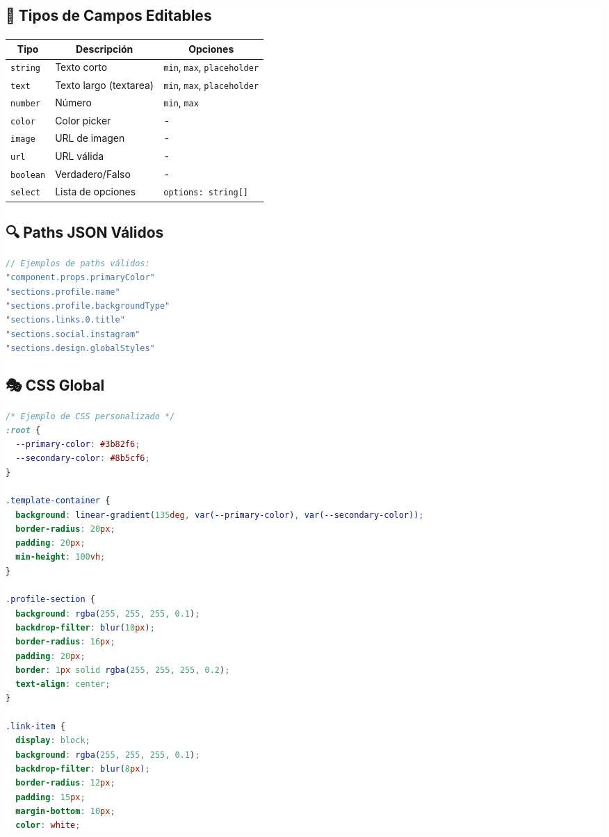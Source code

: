 ## 🎨 Tipos de Campos Editables

| Tipo | Descripción | Opciones |
|------|-------------|----------|
| `string` | Texto corto | `min`, `max`, `placeholder` |
| `text` | Texto largo (textarea) | `min`, `max`, `placeholder` |
| `number` | Número | `min`, `max` |
| `color` | Color picker | - |
| `image` | URL de imagen | - |
| `url` | URL válida | - |
| `boolean` | Verdadero/Falso | - |
| `select` | Lista de opciones | `options: string[]` |

## 🔍 Paths JSON Válidos

```typescript
// Ejemplos de paths válidos:
"component.props.primaryColor"
"sections.profile.name"
"sections.profile.backgroundType"
"sections.links.0.title"
"sections.social.instagram"
"sections.design.globalStyles"
```

## 🎭 CSS Global

```css
/* Ejemplo de CSS personalizado */
:root {
  --primary-color: #3b82f6;
  --secondary-color: #8b5cf6;
}

.template-container {
  background: linear-gradient(135deg, var(--primary-color), var(--secondary-color));
  border-radius: 20px;
  padding: 20px;
  min-height: 100vh;
}

.profile-section {
  background: rgba(255, 255, 255, 0.1);
  backdrop-filter: blur(10px);
  border-radius: 16px;
  padding: 20px;
  border: 1px solid rgba(255, 255, 255, 0.2);
  text-align: center;
}

.link-item {
  display: block;
  background: rgba(255, 255, 255, 0.1);
  backdrop-filter: blur(8px);
  border-radius: 12px;
  padding: 15px;
  margin-bottom: 10px;
  color: white;
```